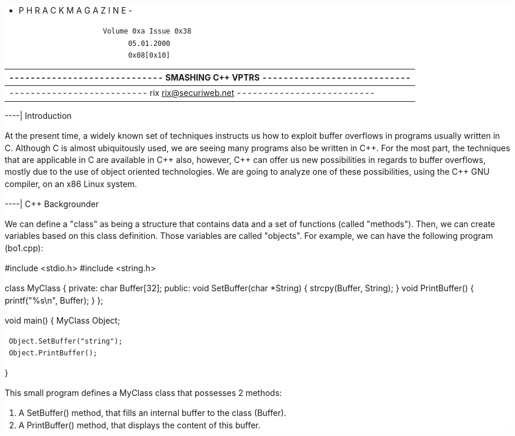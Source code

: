   - P H R A C K   M A G A Z I N E -

                            Volume 0xa Issue 0x38
                                  05.01.2000
                                  0x08[0x10]

|----------------------------- SMASHING C++ VPTRS ----------------------------|
|-----------------------------------------------------------------------------|
|-------------------------- rix <rix@securiweb.net> --------------------------|


----|  Introduction

At the present time, a widely known set of techniques instructs us how to
exploit buffer overflows in programs usually written in C.  Although C is
almost ubiquitously used, we are seeing many programs also be written in C++.
For the most part, the techniques that are applicable in C are available in
C++ also, however, C++ can offer us new possibilities in regards to buffer
overflows, mostly due to the use of object oriented technologies.  We are
going to analyze one of these possibilities, using the C++ GNU compiler,
on an x86 Linux system.


----|  C++ Backgrounder

We can define a "class" as being a structure that contains data and a set of 
functions (called "methods").  Then, we can create variables based on this
class definition.  Those variables are called "objects".  For example, we
can have the following program (bo1.cpp):


#include <stdio.h>
#include <string.h>

class MyClass
{ 
    private:
        char Buffer[32];
    public:
        void SetBuffer(char *String)
        {
            strcpy(Buffer, String);
        }
        void PrintBuffer()
        {
            printf("%s\n", Buffer);
        }
};

void main()
{
     MyClass Object;

     Object.SetBuffer("string");
     Object.PrintBuffer();
}


This small program defines a MyClass class that possesses 2 methods:

1) A SetBuffer() method, that fills an internal buffer to the class (Buffer).
2) A PrintBuffer() method, that displays the content of this buffer.
